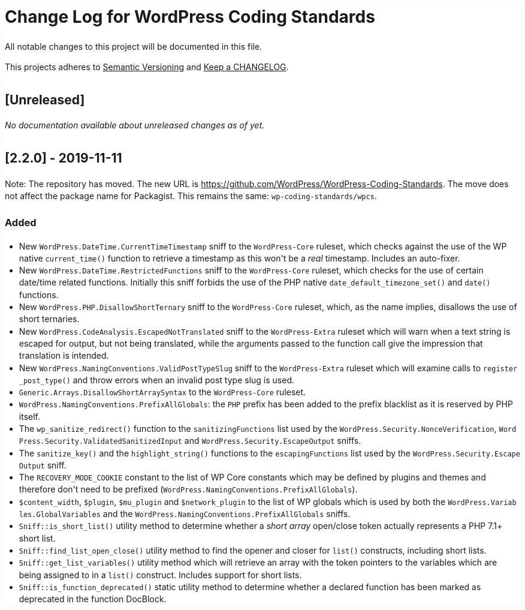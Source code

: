 # Change Log for WordPress Coding Standards

All notable changes to this project will be documented in this file.

This projects adheres to [Semantic Versioning](https://semver.org/) and [Keep a CHANGELOG](https://keepachangelog.com/).

## [Unreleased]

_No documentation available about unreleased changes as of yet._


## [2.2.0] - 2019-11-11

Note: The repository has moved. The new URL is https://github.com/WordPress/WordPress-Coding-Standards.
The move does not affect the package name for Packagist. This remains the same: `wp-coding-standards/wpcs`.

### Added
- New `WordPress.DateTime.CurrentTimeTimestamp` sniff to the `WordPress-Core` ruleset, which checks against the use of the WP native `current_time()` function to retrieve a timestamp as this won't be a _real_ timestamp. Includes an auto-fixer.
- New `WordPress.DateTime.RestrictedFunctions` sniff to the `WordPress-Core` ruleset, which checks for the use of certain date/time related functions. Initially this sniff forbids the use of the PHP native `date_default_timezone_set()` and `date()` functions.
- New `WordPress.PHP.DisallowShortTernary` sniff to the `WordPress-Core` ruleset, which, as the name implies, disallows the use of short ternaries.
- New `WordPress.CodeAnalysis.EscapedNotTranslated` sniff to the `WordPress-Extra` ruleset which will warn when a text string is escaped for output, but not being translated, while the arguments passed to the function call give the impression that translation is intended.
- New `WordPress.NamingConventions.ValidPostTypeSlug` sniff to the `WordPress-Extra` ruleset which will examine calls to `register_post_type()` and throw errors when an invalid post type slug is used.
- `Generic.Arrays.DisallowShortArraySyntax` to the `WordPress-Core` ruleset.
- `WordPress.NamingConventions.PrefixAllGlobals`: the `PHP` prefix has been added to the prefix blacklist as it is reserved by PHP itself.
- The `wp_sanitize_redirect()` function to the `sanitizingFunctions` list used by the `WordPress.Security.NonceVerification`, `WordPress.Security.ValidatedSanitizedInput` and `WordPress.Security.EscapeOutput` sniffs.
- The `sanitize_key()` and the `highlight_string()` functions to the `escapingFunctions` list used by the `WordPress.Security.EscapeOutput` sniff.
- The `RECOVERY_MODE_COOKIE` constant to the list of WP Core constants which may be defined by plugins and themes and therefore don't need to be prefixed (`WordPress.NamingConventions.PrefixAllGlobals`).
- `$content_width`, `$plugin`, `$mu_plugin` and `$network_plugin` to the list of WP globals which is used by both the `WordPress.Variables.GlobalVariables` and the `WordPress.NamingConventions.PrefixAllGlobals` sniffs.
- `Sniff::is_short_list()` utility method to determine whether a _short array_ open/close token actually represents a PHP 7.1+ short list.
- `Sniff::find_list_open_close()` utility method to find the opener and closer for `list()` constructs, including short lists.
- `Sniff::get_list_variables()` utility method which will retrieve an array with the token pointers to the variables which are being assigned to in a `list()` construct. Includes support for short lists.
- `Sniff::is_function_deprecated()` static utility method to determine whether a declared function has been marked as deprecated in the function DocBlock.